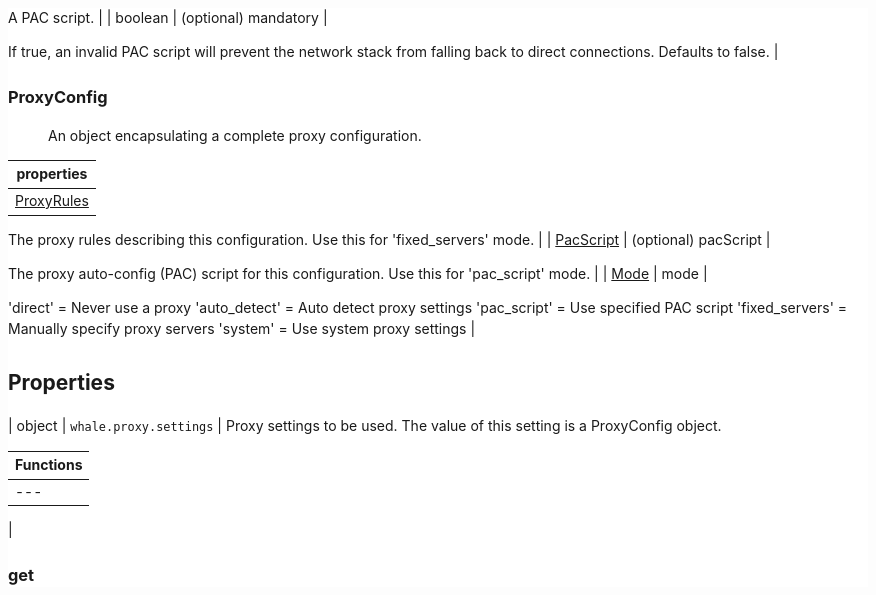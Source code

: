 A PAC script.
 |
| boolean | <span class="optional">(optional)</span> mandatory | 

If true, an invalid PAC script will prevent the network stack from falling back to direct connections. Defaults to false.
 |

</div>

<div>

### ProxyConfig

<dd>An object encapsulating a complete proxy configuration.</dd>

| properties |
|---|
| [ProxyRules](/extensions/proxy#type-ProxyRules) | <span class="optional">(optional)</span> rules | 

The proxy rules describing this configuration. Use this for 'fixed_servers' mode.
 |
| [PacScript](/extensions/proxy#type-PacScript) | <span class="optional">(optional)</span> pacScript | 

The proxy auto-config (PAC) script for this configuration. Use this for 'pac_script' mode.
 |
| [Mode](/extensions/proxy#type-Mode) | mode | 

'direct' = Never use a proxy
'auto_detect' = Auto detect proxy settings
'pac_script' = Use specified PAC script
'fixed_servers' = Manually specify proxy servers
'system' = Use system proxy settings
 |

</div>

## Properties

| <span class="type_name">object</span> | `whale.proxy.settings` | Proxy settings to be used. The value of this setting is a ProxyConfig object.

| Functions |
|---|
| --- |
| 

<div>

### get
